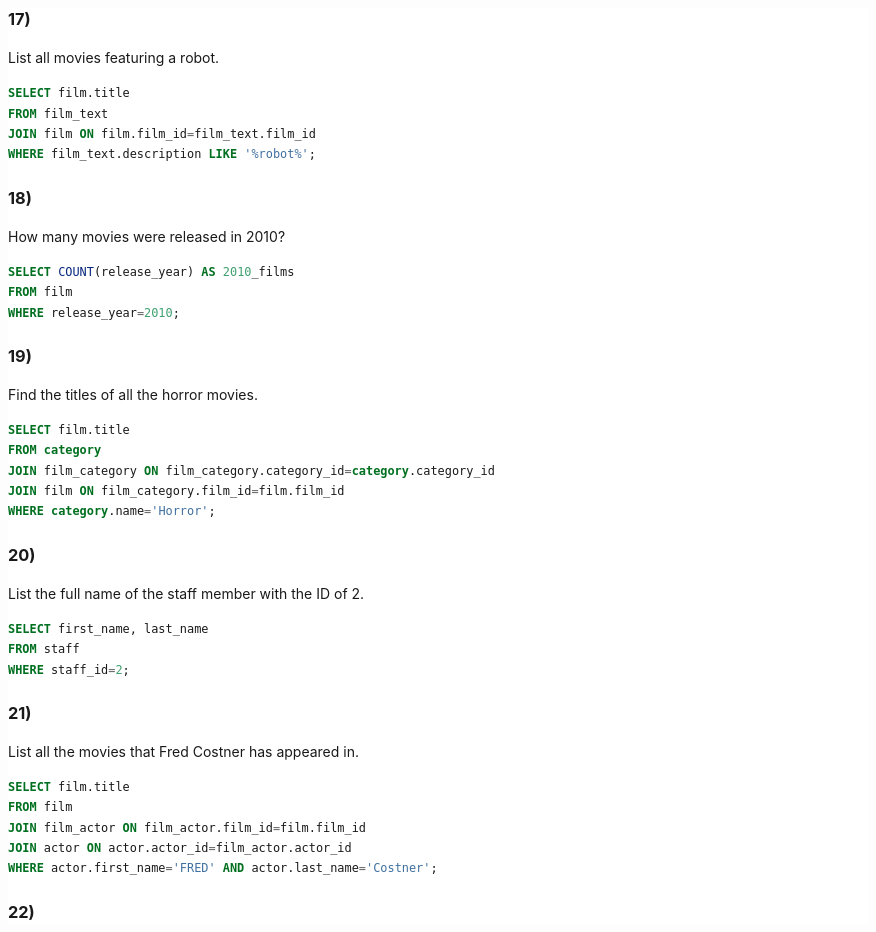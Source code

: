 ### 17)

List all movies featuring a robot.

```SQL
SELECT film.title
FROM film_text 
JOIN film ON film.film_id=film_text.film_id
WHERE film_text.description LIKE '%robot%';
```

### 18)

How many movies were released in 2010?

```SQL
SELECT COUNT(release_year) AS 2010_films
FROM film
WHERE release_year=2010;
```

### 19)

Find the titles of all the horror movies.

```SQL
SELECT film.title
FROM category
JOIN film_category ON film_category.category_id=category.category_id
JOIN film ON film_category.film_id=film.film_id
WHERE category.name='Horror';
```

### 20)

List the full name of the staff member with the ID of 2.

```SQL
SELECT first_name, last_name
FROM staff
WHERE staff_id=2;
```

### 21)

List all the movies that Fred Costner has appeared in.

```SQL
SELECT film.title
FROM film
JOIN film_actor ON film_actor.film_id=film.film_id
JOIN actor ON actor.actor_id=film_actor.actor_id
WHERE actor.first_name='FRED' AND actor.last_name='Costner';
```

### 22)
